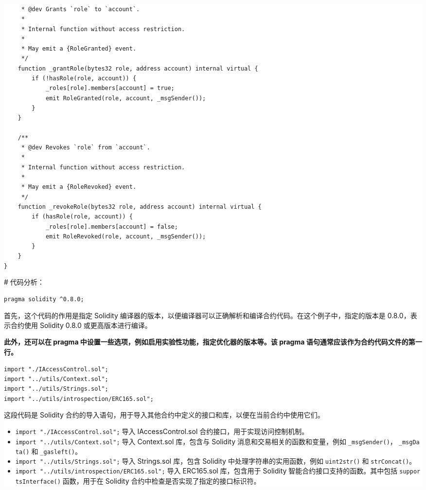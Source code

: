 ```solidity
     * @dev Grants `role` to `account`.
     *
     * Internal function without access restriction.
     *
     * May emit a {RoleGranted} event.
     */
    function _grantRole(bytes32 role, address account) internal virtual {
        if (!hasRole(role, account)) {
            _roles[role].members[account] = true;
            emit RoleGranted(role, account, _msgSender());
        }
    }

    /**
     * @dev Revokes `role` from `account`.
     *
     * Internal function without access restriction.
     *
     * May emit a {RoleRevoked} event.
     */
    function _revokeRole(bytes32 role, address account) internal virtual {
        if (hasRole(role, account)) {
            _roles[role].members[account] = false;
            emit RoleRevoked(role, account, _msgSender());
        }
    }
}
```

# 代码分析：

```solidity
pragma solidity ^0.8.0;
```

首先，这个代码的作用是指定 Solidity 编译器的版本，以便编译器可以正确解析和编译合约代码。在这个例子中，指定的版本是 0.8.0，表示合约使用 Solidity 0.8.0 或更高版本进行编译。

**此外，还可以在 pragma 中设置一些选项，例如启用实验性功能，指定优化器的版本等。该 pragma 语句通常应该作为合约代码文件的第一行。**

```solidity
import "./IAccessControl.sol";
import "../utils/Context.sol";
import "../utils/Strings.sol";
import "../utils/introspection/ERC165.sol";
```

这段代码是 Solidity 合约的导入语句，用于导入其他合约中定义的接口和库，以便在当前合约中使用它们。

- `import "./IAccessControl.sol";` 导入 IAccessControl.sol 合约接口，用于实现访问控制机制。
- `import "../utils/Context.sol";` 导入 Context.sol 库，包含与 Solidity 消息和交易相关的函数和变量，例如 `_msgSender()`， `_msgData()` 和 `_gasleft()`。
- `import "../utils/Strings.sol";` 导入 Strings.sol 库，包含 Solidity 中处理字符串的实用函数，例如 `uint2str()` 和 `strConcat()`。
- `import "../utils/introspection/ERC165.sol";` 导入 ERC165.sol 库，包含用于 Solidity 智能合约接口支持的函数。其中包括 `supportsInterface()` 函数，用于在 Solidity 合约中检查是否实现了指定的接口标识符。
